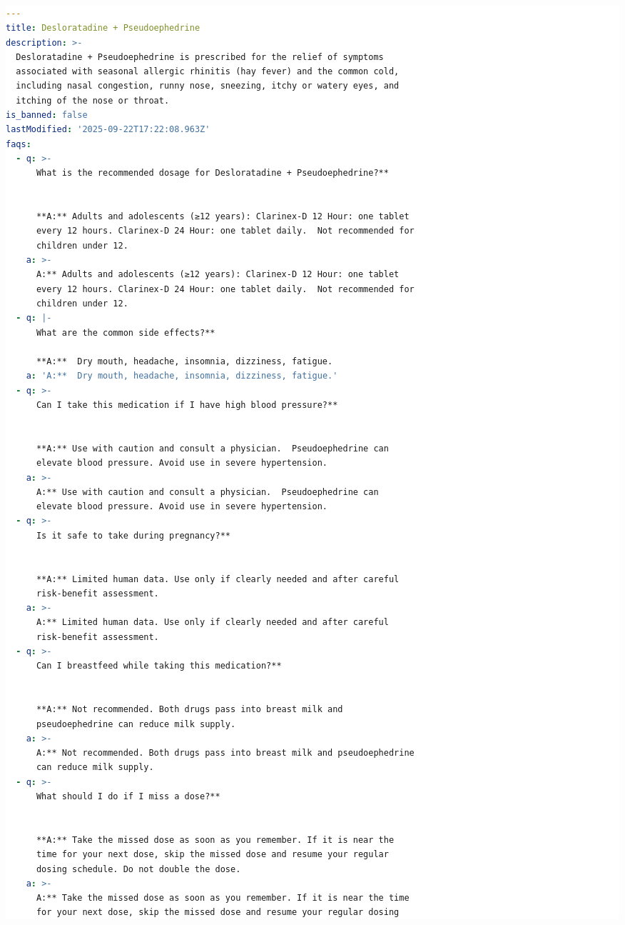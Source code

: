 ```yaml
---
title: Desloratadine + Pseudoephedrine
description: >-
  Desloratadine + Pseudoephedrine is prescribed for the relief of symptoms
  associated with seasonal allergic rhinitis (hay fever) and the common cold,
  including nasal congestion, runny nose, sneezing, itchy or watery eyes, and
  itching of the nose or throat.
is_banned: false
lastModified: '2025-09-22T17:22:08.963Z'
faqs:
  - q: >-
      What is the recommended dosage for Desloratadine + Pseudoephedrine?**


      **A:** Adults and adolescents (≥12 years): Clarinex-D 12 Hour: one tablet
      every 12 hours. Clarinex-D 24 Hour: one tablet daily.  Not recommended for
      children under 12.
    a: >-
      A:** Adults and adolescents (≥12 years): Clarinex-D 12 Hour: one tablet
      every 12 hours. Clarinex-D 24 Hour: one tablet daily.  Not recommended for
      children under 12.
  - q: |-
      What are the common side effects?**

      **A:**  Dry mouth, headache, insomnia, dizziness, fatigue.
    a: 'A:**  Dry mouth, headache, insomnia, dizziness, fatigue.'
  - q: >-
      Can I take this medication if I have high blood pressure?**


      **A:** Use with caution and consult a physician.  Pseudoephedrine can
      elevate blood pressure. Avoid use in severe hypertension.
    a: >-
      A:** Use with caution and consult a physician.  Pseudoephedrine can
      elevate blood pressure. Avoid use in severe hypertension.
  - q: >-
      Is it safe to take during pregnancy?**


      **A:** Limited human data. Use only if clearly needed and after careful
      risk-benefit assessment.
    a: >-
      A:** Limited human data. Use only if clearly needed and after careful
      risk-benefit assessment.
  - q: >-
      Can I breastfeed while taking this medication?**


      **A:** Not recommended. Both drugs pass into breast milk and
      pseudoephedrine can reduce milk supply.
    a: >-
      A:** Not recommended. Both drugs pass into breast milk and pseudoephedrine
      can reduce milk supply.
  - q: >-
      What should I do if I miss a dose?**


      **A:** Take the missed dose as soon as you remember. If it is near the
      time for your next dose, skip the missed dose and resume your regular
      dosing schedule. Do not double the dose.
    a: >-
      A:** Take the missed dose as soon as you remember. If it is near the time
      for your next dose, skip the missed dose and resume your regular dosing
```